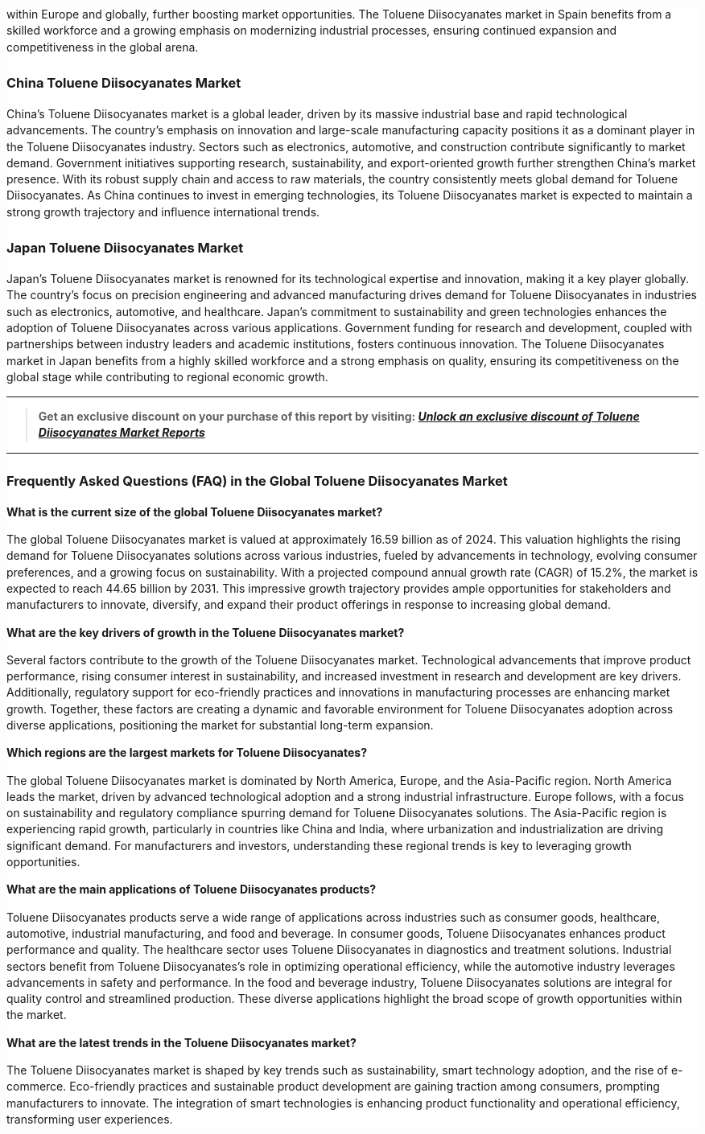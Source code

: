 within Europe and globally, further boosting market opportunities. The Toluene Diisocyanates market in Spain benefits from a skilled workforce and a growing emphasis on modernizing industrial processes, ensuring continued expansion and competitiveness in the global arena.</p><h3>China Toluene Diisocyanates Market</h3><p>China&rsquo;s Toluene Diisocyanates market is a global leader, driven by its massive industrial base and rapid technological advancements. The country&rsquo;s emphasis on innovation and large-scale manufacturing capacity positions it as a dominant player in the Toluene Diisocyanates industry. Sectors such as electronics, automotive, and construction contribute significantly to market demand. Government initiatives supporting research, sustainability, and export-oriented growth further strengthen China&rsquo;s market presence. With its robust supply chain and access to raw materials, the country consistently meets global demand for Toluene Diisocyanates. As China continues to invest in emerging technologies, its Toluene Diisocyanates market is expected to maintain a strong growth trajectory and influence international trends.</p><h3>Japan Toluene Diisocyanates Market</h3><p>Japan&rsquo;s Toluene Diisocyanates market is renowned for its technological expertise and innovation, making it a key player globally. The country&rsquo;s focus on precision engineering and advanced manufacturing drives demand for Toluene Diisocyanates in industries such as electronics, automotive, and healthcare. Japan&rsquo;s commitment to sustainability and green technologies enhances the adoption of Toluene Diisocyanates across various applications. Government funding for research and development, coupled with partnerships between industry leaders and academic institutions, fosters continuous innovation. The Toluene Diisocyanates market in Japan benefits from a highly skilled workforce and a strong emphasis on quality, ensuring its competitiveness on the global stage while contributing to regional economic growth.</p><hr /><blockquote><p><strong>Get an exclusive discount on your purchase of this report by visiting: <em><a href="://marketresearchpulse.com/ask-for-discount/8049?utm_source=Github&amp;utm_medium=0111">Unlock an exclusive discount of Toluene Diisocyanates Market Reports</a></em>&nbsp;</strong></p></blockquote><hr /><h3>Frequently Asked Questions (FAQ) in the Global Toluene Diisocyanates Market</h3><p><strong>What is the current size of the global Toluene Diisocyanates market?</strong></p><p>The global Toluene Diisocyanates market is valued at approximately 16.59 billion as of 2024. This valuation highlights the rising demand for Toluene Diisocyanates solutions across various industries, fueled by advancements in technology, evolving consumer preferences, and a growing focus on sustainability. With a projected compound annual growth rate (CAGR) of 15.2%, the market is expected to reach 44.65 billion by 2031. This impressive growth trajectory provides ample opportunities for stakeholders and manufacturers to innovate, diversify, and expand their product offerings in response to increasing global demand.</p><p><strong>What are the key drivers of growth in the Toluene Diisocyanates market?</strong></p><p>Several factors contribute to the growth of the Toluene Diisocyanates market. Technological advancements that improve product performance, rising consumer interest in sustainability, and increased investment in research and development are key drivers. Additionally, regulatory support for eco-friendly practices and innovations in manufacturing processes are enhancing market growth. Together, these factors are creating a dynamic and favorable environment for Toluene Diisocyanates adoption across diverse applications, positioning the market for substantial long-term expansion.</p><p><strong>Which regions are the largest markets for Toluene Diisocyanates?</strong></p><p>The global Toluene Diisocyanates market is dominated by North America, Europe, and the Asia-Pacific region. North America leads the market, driven by advanced technological adoption and a strong industrial infrastructure. Europe follows, with a focus on sustainability and regulatory compliance spurring demand for Toluene Diisocyanates solutions. The Asia-Pacific region is experiencing rapid growth, particularly in countries like China and India, where urbanization and industrialization are driving significant demand. For manufacturers and investors, understanding these regional trends is key to leveraging growth opportunities.</p><p><strong>What are the main applications of Toluene Diisocyanates products?</strong></p><p>Toluene Diisocyanates products serve a wide range of applications across industries such as consumer goods, healthcare, automotive, industrial manufacturing, and food and beverage. In consumer goods, Toluene Diisocyanates enhances product performance and quality. The healthcare sector uses Toluene Diisocyanates in diagnostics and treatment solutions. Industrial sectors benefit from Toluene Diisocyanates&rsquo;s role in optimizing operational efficiency, while the automotive industry leverages advancements in safety and performance. In the food and beverage industry, Toluene Diisocyanates solutions are integral for quality control and streamlined production. These diverse applications highlight the broad scope of growth opportunities within the market.</p><p><strong>What are the latest trends in the Toluene Diisocyanates market?</strong></p><p>The Toluene Diisocyanates market is shaped by key trends such as sustainability, smart technology adoption, and the rise of e-commerce. Eco-friendly practices and sustainable product development are gaining traction among consumers, prompting manufacturers to innovate. The integration of smart technologies is enhancing product functionality and operational efficiency, transforming user experiences.